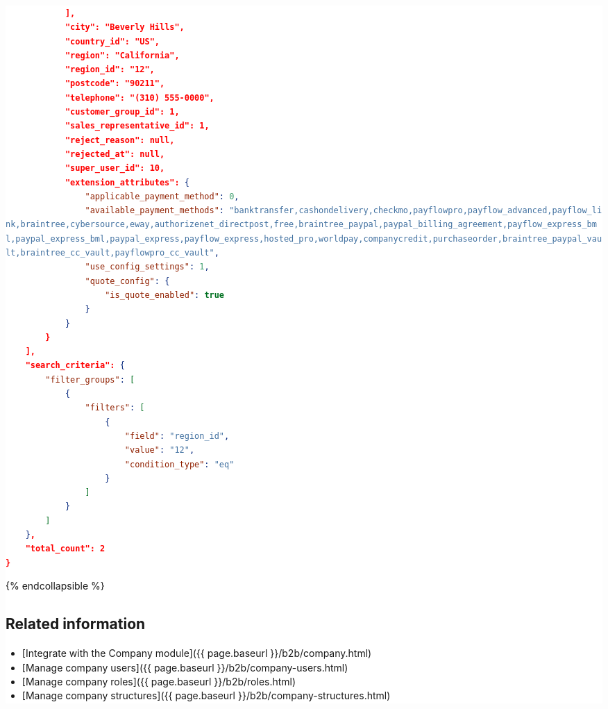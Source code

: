 ```json
            ],
            "city": "Beverly Hills",
            "country_id": "US",
            "region": "California",
            "region_id": "12",
            "postcode": "90211",
            "telephone": "(310) 555-0000",
            "customer_group_id": 1,
            "sales_representative_id": 1,
            "reject_reason": null,
            "rejected_at": null,
            "super_user_id": 10,
            "extension_attributes": {
                "applicable_payment_method": 0,
                "available_payment_methods": "banktransfer,cashondelivery,checkmo,payflowpro,payflow_advanced,payflow_link,braintree,cybersource,eway,authorizenet_directpost,free,braintree_paypal,paypal_billing_agreement,payflow_express_bml,paypal_express_bml,paypal_express,payflow_express,hosted_pro,worldpay,companycredit,purchaseorder,braintree_paypal_vault,braintree_cc_vault,payflowpro_cc_vault",
                "use_config_settings": 1,
                "quote_config": {
                    "is_quote_enabled": true
                }
            }
        }
    ],
    "search_criteria": {
        "filter_groups": [
            {
                "filters": [
                    {
                        "field": "region_id",
                        "value": "12",
                        "condition_type": "eq"
                    }
                ]
            }
        ]
    },
    "total_count": 2
}
```
{% endcollapsible %}

## Related information

*  [Integrate with the Company module]({{ page.baseurl }}/b2b/company.html)
*  [Manage company users]({{ page.baseurl }}/b2b/company-users.html)
*  [Manage company roles]({{ page.baseurl }}/b2b/roles.html)
*  [Manage company structures]({{ page.baseurl }}/b2b/company-structures.html)
